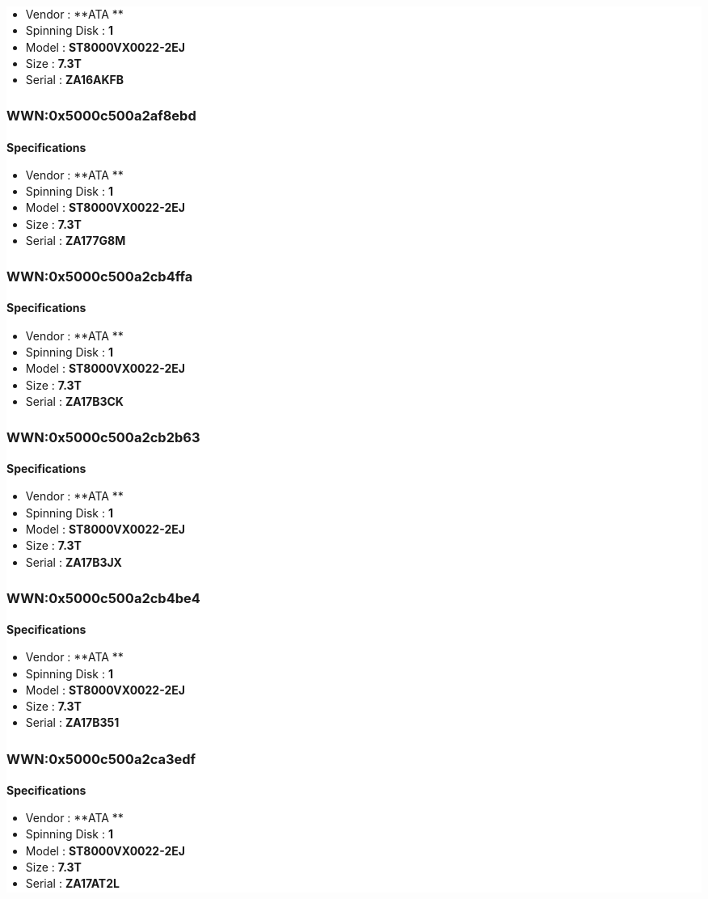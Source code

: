 - Vendor : **ATA     **
- Spinning Disk : **1**
- Model : **ST8000VX0022-2EJ**
- Size : **7.3T**
- Serial : **ZA16AKFB**

### WWN:0x5000c500a2af8ebd


**Specifications**

- Vendor : **ATA     **
- Spinning Disk : **1**
- Model : **ST8000VX0022-2EJ**
- Size : **7.3T**
- Serial : **ZA177G8M**

### WWN:0x5000c500a2cb4ffa


**Specifications**

- Vendor : **ATA     **
- Spinning Disk : **1**
- Model : **ST8000VX0022-2EJ**
- Size : **7.3T**
- Serial : **ZA17B3CK**

### WWN:0x5000c500a2cb2b63


**Specifications**

- Vendor : **ATA     **
- Spinning Disk : **1**
- Model : **ST8000VX0022-2EJ**
- Size : **7.3T**
- Serial : **ZA17B3JX**

### WWN:0x5000c500a2cb4be4


**Specifications**

- Vendor : **ATA     **
- Spinning Disk : **1**
- Model : **ST8000VX0022-2EJ**
- Size : **7.3T**
- Serial : **ZA17B351**

### WWN:0x5000c500a2ca3edf


**Specifications**

- Vendor : **ATA     **
- Spinning Disk : **1**
- Model : **ST8000VX0022-2EJ**
- Size : **7.3T**
- Serial : **ZA17AT2L**
